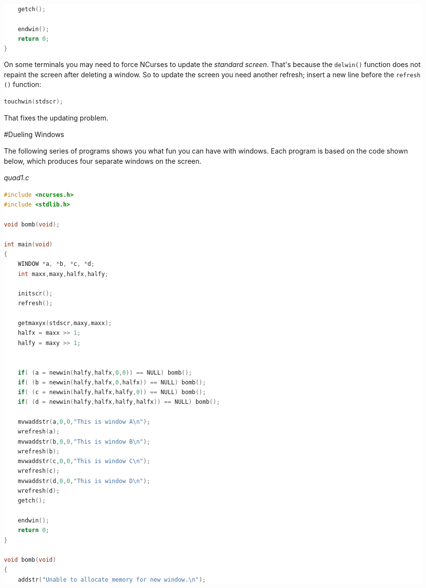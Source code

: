 ```c
    getch();

    endwin();
    return 0;
}
```

On some terminals you may need to force NCurses to update the *standard
screen*. That's because the `delwin()` function does not repaint the 
screen after deleting a window. So to update the screen you need another 
refresh; insert a new line before the `refresh()` function:

```c
touchwin(stdscr);
```

That fixes the updating problem.

#Dueling Windows

The following series of programs shows you what fun you can have with 
windows. Each program is based on the code shown below, which produces 
four separate windows on the screen.

*quad1.c*

```c
#include <ncurses.h>
#include <stdlib.h>

void bomb(void);

int main(void)
{   
    WINDOW *a, *b, *c, *d;
    int maxx,maxy,halfx,halfy;

    initscr();
    refresh();

    getmaxyx(stdscr,maxy,maxx);
    halfx = maxx >> 1;
    halfy = maxy >> 1;
        
    
    if( (a = newwin(halfy,halfx,0,0)) == NULL) bomb();
    if( (b = newwin(halfy,halfx,0,halfx)) == NULL) bomb();
    if( (c = newwin(halfy,halfx,halfy,0)) == NULL) bomb();
    if( (d = newwin(halfy,halfx,halfy,halfx)) == NULL) bomb();
    
    mvwaddstr(a,0,0,"This is window A\n");
    wrefresh(a);
    mvwaddstr(b,0,0,"This is window B\n");
    wrefresh(b);
    mvwaddstr(c,0,0,"This is window C\n");
    wrefresh(c);
    mvwaddstr(d,0,0,"This is window D\n");
    wrefresh(d);
    getch();

    endwin();
    return 0;
}

void bomb(void)
{
    addstr("Unable to allocate memory for new window.\n");
```